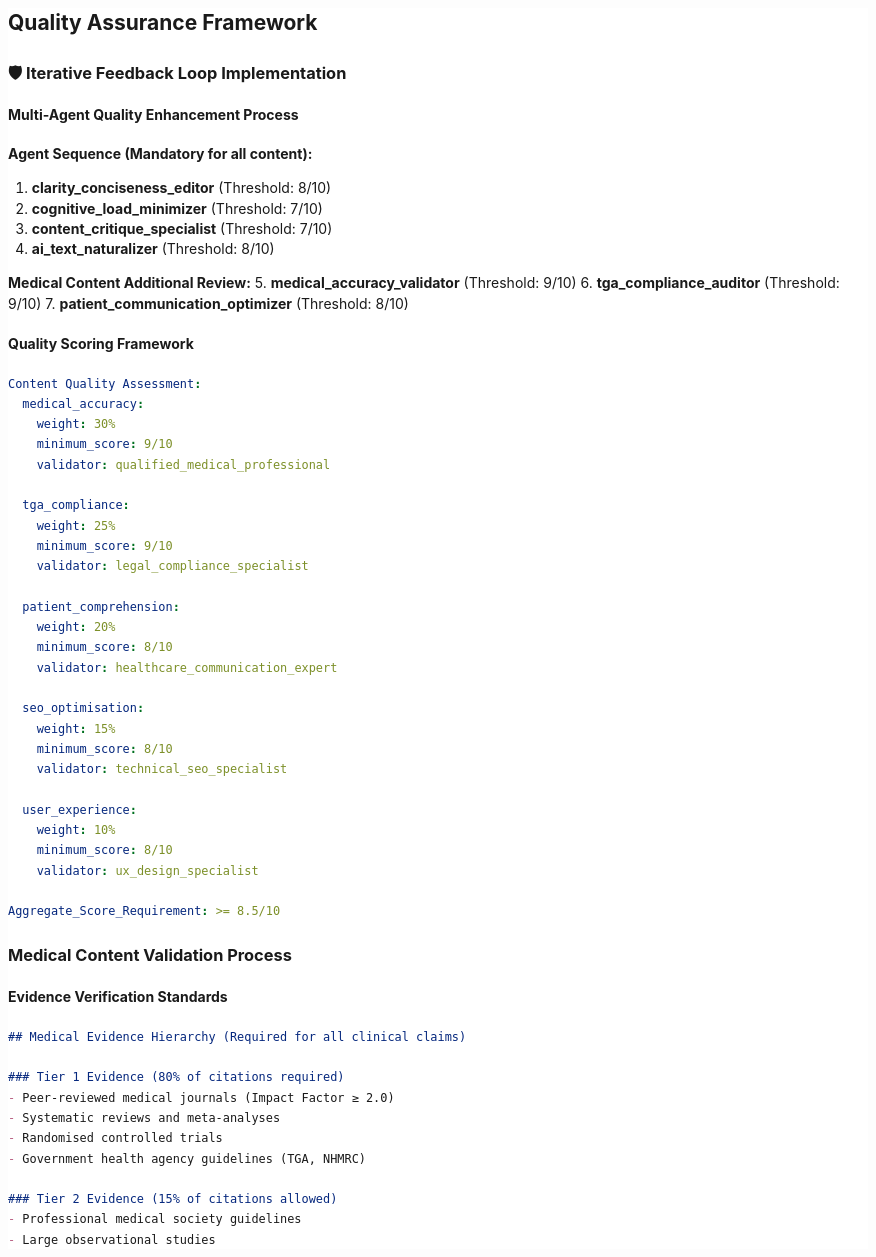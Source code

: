## Quality Assurance Framework

### 🛡️ Iterative Feedback Loop Implementation

#### Multi-Agent Quality Enhancement Process

**Agent Sequence (Mandatory for all content):**
1. **clarity_conciseness_editor** (Threshold: 8/10)
2. **cognitive_load_minimizer** (Threshold: 7/10)
3. **content_critique_specialist** (Threshold: 7/10)
4. **ai_text_naturalizer** (Threshold: 8/10)

**Medical Content Additional Review:**
5. **medical_accuracy_validator** (Threshold: 9/10)
6. **tga_compliance_auditor** (Threshold: 9/10)
7. **patient_communication_optimizer** (Threshold: 8/10)

#### Quality Scoring Framework

```yaml
Content Quality Assessment:
  medical_accuracy:
    weight: 30%
    minimum_score: 9/10
    validator: qualified_medical_professional

  tga_compliance:
    weight: 25%
    minimum_score: 9/10
    validator: legal_compliance_specialist

  patient_comprehension:
    weight: 20%
    minimum_score: 8/10
    validator: healthcare_communication_expert

  seo_optimisation:
    weight: 15%
    minimum_score: 8/10
    validator: technical_seo_specialist

  user_experience:
    weight: 10%
    minimum_score: 8/10
    validator: ux_design_specialist

Aggregate_Score_Requirement: >= 8.5/10
```

### Medical Content Validation Process

#### Evidence Verification Standards
```markdown
## Medical Evidence Hierarchy (Required for all clinical claims)

### Tier 1 Evidence (80% of citations required)
- Peer-reviewed medical journals (Impact Factor ≥ 2.0)
- Systematic reviews and meta-analyses
- Randomised controlled trials
- Government health agency guidelines (TGA, NHMRC)

### Tier 2 Evidence (15% of citations allowed)
- Professional medical society guidelines
- Large observational studies
```